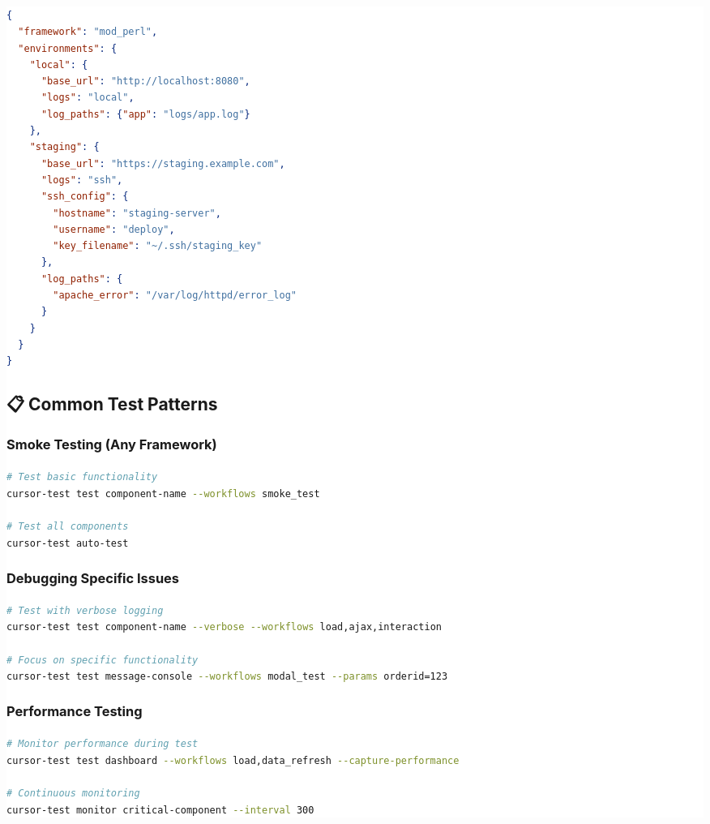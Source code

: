 ```json
{
  "framework": "mod_perl",
  "environments": {
    "local": {
      "base_url": "http://localhost:8080",
      "logs": "local",
      "log_paths": {"app": "logs/app.log"}
    },
    "staging": {
      "base_url": "https://staging.example.com", 
      "logs": "ssh",
      "ssh_config": {
        "hostname": "staging-server",
        "username": "deploy",
        "key_filename": "~/.ssh/staging_key"
      },
      "log_paths": {
        "apache_error": "/var/log/httpd/error_log"
      }
    }
  }
}
```

## 📋 **Common Test Patterns**

### **Smoke Testing (Any Framework)**
```bash
# Test basic functionality
cursor-test test component-name --workflows smoke_test

# Test all components
cursor-test auto-test
```

### **Debugging Specific Issues**
```bash
# Test with verbose logging
cursor-test test component-name --verbose --workflows load,ajax,interaction

# Focus on specific functionality
cursor-test test message-console --workflows modal_test --params orderid=123
```

### **Performance Testing**
```bash
# Monitor performance during test
cursor-test test dashboard --workflows load,data_refresh --capture-performance

# Continuous monitoring
cursor-test monitor critical-component --interval 300
```
